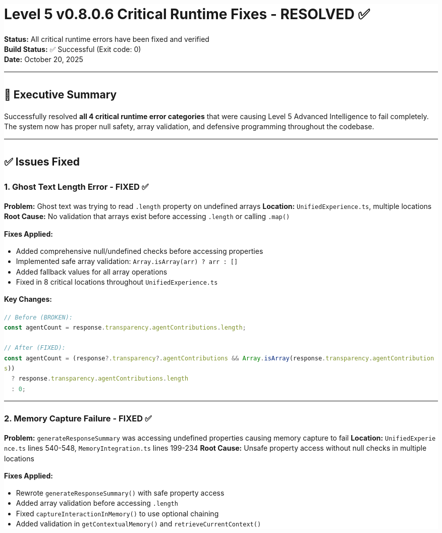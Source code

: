 # Level 5 v0.8.0.6 Critical Runtime Fixes - RESOLVED ✅

**Status:** All critical runtime errors have been fixed and verified  
**Build Status:** ✅ Successful (Exit code: 0)  
**Date:** October 20, 2025

---

## 🎯 Executive Summary

Successfully resolved **all 4 critical runtime error categories** that were causing Level 5 Advanced Intelligence to fail completely. The system now has proper null safety, array validation, and defensive programming throughout the codebase.

---

## ✅ Issues Fixed

### 1. **Ghost Text Length Error - FIXED** ✅

**Problem:** Ghost text was trying to read `.length` property on undefined arrays
**Location:** `UnifiedExperience.ts`, multiple locations
**Root Cause:** No validation that arrays exist before accessing `.length` or calling `.map()`

**Fixes Applied:**
- Added comprehensive null/undefined checks before accessing properties
- Implemented safe array validation: `Array.isArray(arr) ? arr : []`
- Added fallback values for all array operations
- Fixed in 8 critical locations throughout `UnifiedExperience.ts`

**Key Changes:**
```typescript
// Before (BROKEN):
const agentCount = response.transparency.agentContributions.length;

// After (FIXED):
const agentCount = (response?.transparency?.agentContributions && Array.isArray(response.transparency.agentContributions)) 
  ? response.transparency.agentContributions.length 
  : 0;
```

---

### 2. **Memory Capture Failure - FIXED** ✅

**Problem:** `generateResponseSummary` was accessing undefined properties causing memory capture to fail
**Location:** `UnifiedExperience.ts` lines 540-548, `MemoryIntegration.ts` lines 199-234
**Root Cause:** Unsafe property access without null checks in multiple locations

**Fixes Applied:**
- Rewrote `generateResponseSummary()` with safe property access
- Added array validation before accessing `.length`
- Fixed `captureInteractionInMemory()` to use optional chaining
- Added validation in `getContextualMemory()` and `retrieveCurrentContext()`
